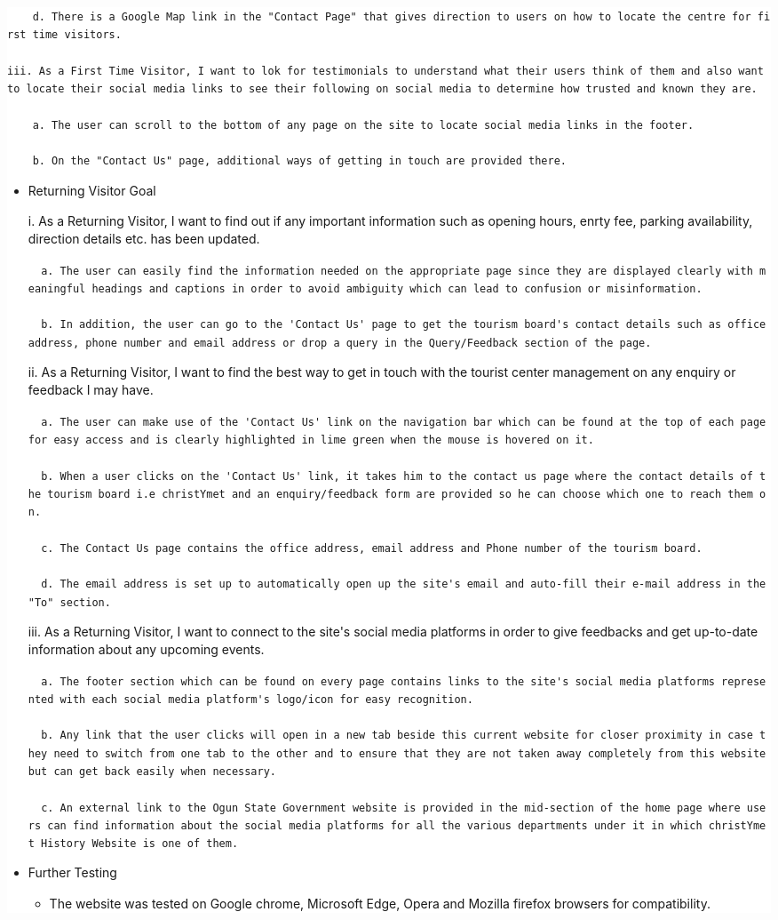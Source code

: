         d. There is a Google Map link in the "Contact Page" that gives direction to users on how to locate the centre for first time visitors.

    iii. As a First Time Visitor, I want to lok for testimonials to understand what their users think of them and also want to locate their social media links to see their following on social media to determine how trusted and known they are.

        a. The user can scroll to the bottom of any page on the site to locate social media links in the footer.

        b. On the "Contact Us" page, additional ways of getting in touch are provided there. 

* Returning Visitor Goal  

    i. As a Returning Visitor, I want to find out if any important information such as opening hours, enrty fee, parking availability, direction details etc. has been updated.

        a. The user can easily find the information needed on the appropriate page since they are displayed clearly with meaningful headings and captions in order to avoid ambiguity which can lead to confusion or misinformation. 

        b. In addition, the user can go to the 'Contact Us' page to get the tourism board's contact details such as office address, phone number and email address or drop a query in the Query/Feedback section of the page.

    ii. As a Returning Visitor, I want to find the best way to get in touch with the tourist center management on any enquiry or feedback I may have.

        a. The user can make use of the 'Contact Us' link on the navigation bar which can be found at the top of each page for easy access and is clearly highlighted in lime green when the mouse is hovered on it.

        b. When a user clicks on the 'Contact Us' link, it takes him to the contact us page where the contact details of the tourism board i.e christYmet and an enquiry/feedback form are provided so he can choose which one to reach them on. 

        c. The Contact Us page contains the office address, email address and Phone number of the tourism board.
        
        d. The email address is set up to automatically open up the site's email and auto-fill their e-mail address in the "To" section.

    iii. As a Returning Visitor, I want to connect to the site's social media platforms in order to give feedbacks and get up-to-date information about any upcoming events.

        a. The footer section which can be found on every page contains links to the site's social media platforms represented with each social media platform's logo/icon for easy recognition.

        b. Any link that the user clicks will open in a new tab beside this current website for closer proximity in case they need to switch from one tab to the other and to ensure that they are not taken away completely from this website but can get back easily when necessary.

        c. An external link to the Ogun State Government website is provided in the mid-section of the home page where users can find information about the social media platforms for all the various departments under it in which christYmet History Website is one of them.

*  Further Testing

    * The website was tested on Google chrome, Microsoft Edge, Opera and Mozilla firefox browsers for compatibility. 
    